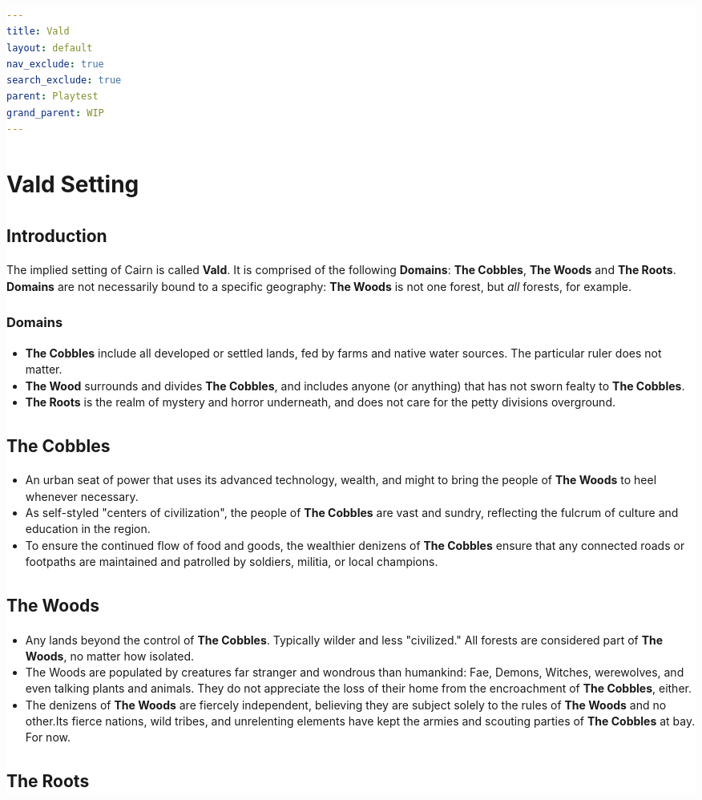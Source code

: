 ```yaml
---
title: Vald
layout: default
nav_exclude: true
search_exclude: true
parent: Playtest
grand_parent: WIP
---
```


# Vald Setting

## Introduction
The implied setting of Cairn is called **Vald**. It is comprised of the following **Domains**: **The Cobbles**, **The Woods** and **The Roots**. **Domains** are not necessarily bound to a specific geography: **The Woods** is not one forest, but _all_ forests, for example. 

### Domains
- **The Cobbles** include all developed or settled lands, fed by farms and native water sources. The particular ruler does not matter. 
- **The Wood** surrounds and divides **The Cobbles**, and includes anyone (or anything) that has not sworn fealty to **The Cobbles**.
- **The Roots** is the realm of mystery and horror underneath, and does not care for the petty divisions overground.   

## The Cobbles

- An urban seat of power that uses its advanced technology, wealth, and might to bring the people of **The Woods** to heel whenever necessary.
- As self-styled "centers of civilization", the people of **The Cobbles** are vast and sundry, reflecting the fulcrum of culture and education in the region.
- To ensure the continued flow of food and goods, the wealthier denizens of **The Cobbles** ensure that any connected roads or footpaths are maintained and patrolled by soldiers, militia, or local champions.

## The Woods

- Any lands beyond the control of **The Cobbles**. Typically wilder and less "civilized." All forests are considered part of **The Woods**, no matter how isolated.
- The Woods are populated by creatures far stranger and wondrous than humankind: Fae, Demons, Witches, werewolves, and even talking plants and animals. They do not appreciate the loss of their home from the encroachment of **The Cobbles**, either. 
- The denizens of **The Woods** are fiercely independent, believing they are subject solely to the rules of **The Woods** and no other.Its fierce nations, wild tribes, and unrelenting elements have kept the armies and scouting parties of **The Cobbles** at bay. For now.

## The Roots
